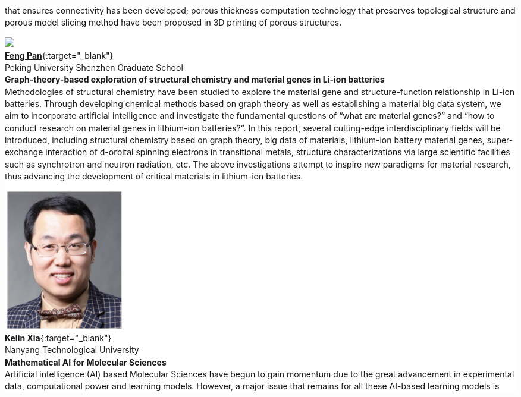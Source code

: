 that ensures connectivity has been developed; porous thickness computation technology that preserves topological structure and porous 
model slicing method have been proposed in 3D printing of porous structures.

<img src="https:/2024/Pan.png" width="200"/>\
[**Feng Pan**](http://www.pkusam.cn/PicDetail.aspx?ID=295){:target="_blank"}\
Peking University Shenzhen Graduate School\
**Graph-theory-based exploration of structural chemistry and material genes in Li-ion batteries**\
Methodologies of structural chemistry have been studied to explore the material gene and structure-function relationship in Li-ion 
batteries.  Through developing chemical methods based on graph theory as well as establishing a material big data system, we aim to 
incorporate artificial intelligence and investigate the fundamental questions of “what are material genes?” and “how to conduct research 
on material genes in lithium-ion batteries?”.  In this report, several cutting-edge interdisciplinary fields will be introduced, 
including structural chemistry based on graph theory, big data of materials, lithium-ion battery material genes, super-exchange 
interaction of d-orbital spinning electrons in transitional metals, structure characterizations via large scientific facilities such as 
synchrotron and neutron radiation, etc.  The above investigations attempt to inspire new paradigms for material research, thus advancing 
the development of critical materials in lithium-ion batteries.

<img src="/2024/Xia.png" width="200"/>\
[**Kelin Xia**](https://personal.ntu.edu.sg/xiakelin/){:target="_blank"}\
Nanyang Technological University\
**Mathematical AI for Molecular Sciences**\
Artificial intelligence (AI) based Molecular Sciences have begun to gain momentum due to the great advancement in experimental 
data, computational power and learning models.  However, a major issue that remains for all these AI-based learning models is 